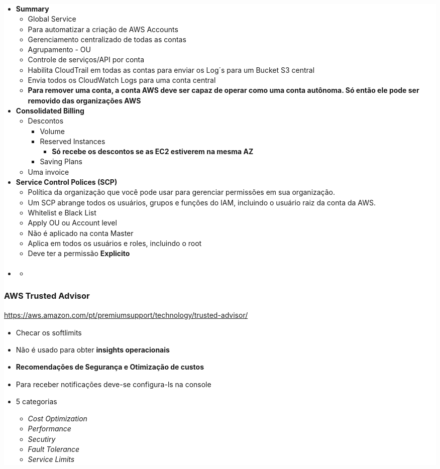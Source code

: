 - **Summary**
  - Global Service
  - Para automatizar a criação de AWS Accounts
  - Gerenciamento centralizado de todas as contas
  - Agrupamento - OU
  - Controle de serviços/API por conta
  - Habilita CloudTrail em todas as contas para enviar os Log´s para um Bucket S3 central
  - Envia todos os CloudWatch Logs para uma conta central
  - **Para remover uma conta, a conta AWS deve ser capaz de operar como uma conta autônoma. Só então ele pode ser removido das organizações AWS**
- **Consolidated Billing**
  - Descontos
    - Volume
    - Reserved Instances
      - **Só recebe os descontos se as EC2 estiverem na mesma AZ**
    - Saving Plans
  - Uma invoice
- **Service Control Polices (SCP)**
  - Política da organização que você pode usar para gerenciar permissões em sua organização.
  - Um SCP abrange todos os usuários, grupos e funções do IAM, incluindo o usuário raiz da conta da AWS.
  - Whitelist e Black List
  - Apply OU ou Account level
  - Não é aplicado na conta Master
  - Aplica em todos os usuários e roles, incluindo o root
  - Deve ter a permissão **Explicito**



#### 







- - 

    

### **AWS Trusted Advisor**

https://aws.amazon.com/pt/premiumsupport/technology/trusted-advisor/

- Checar os softlimits

- Não é usado para obter **insights operacionais**

- **Recomendações de Segurança e Otimização de custos**

- Para receber notificações deve-se configura-ls na console

- 5 categorias

  - *Cost Optimization*
  - *Performance*
  - *Secutiry*
  - *Fault Tolerance*
  - *Service Limits*
